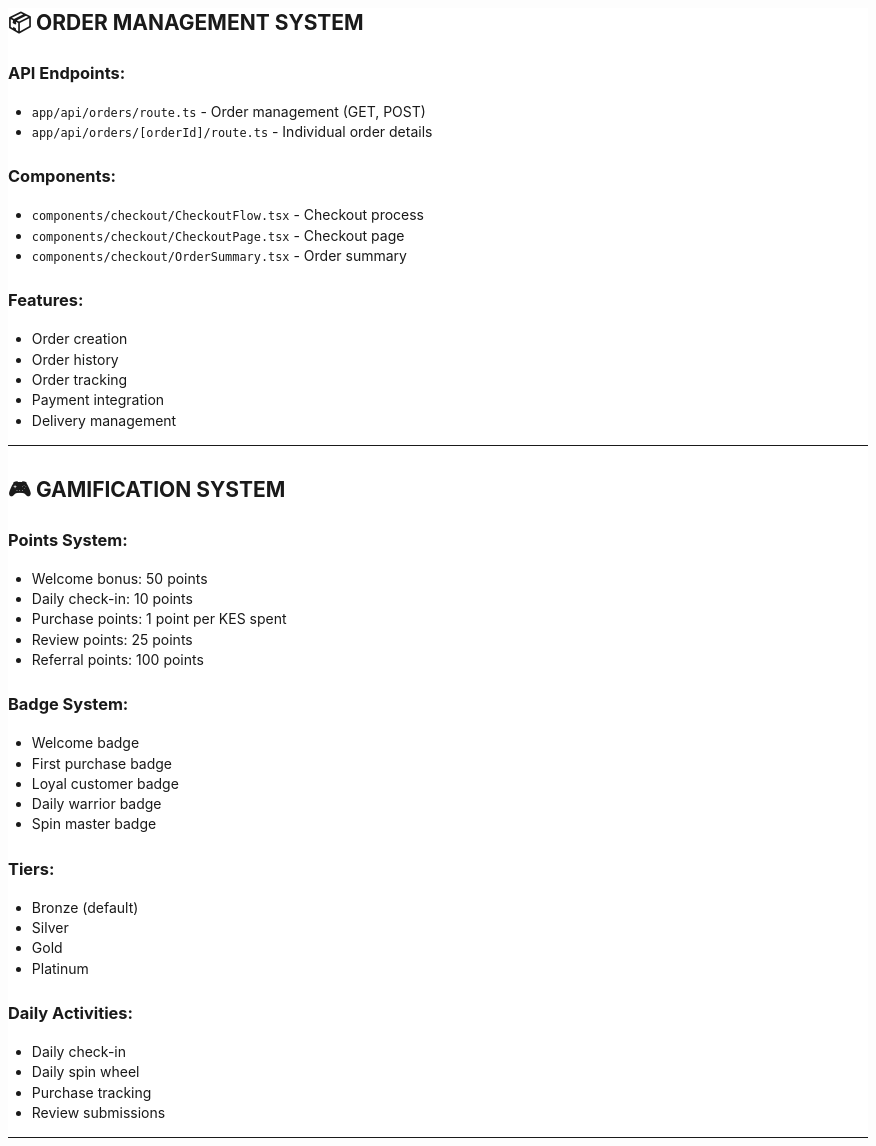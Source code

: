 
## 📦 **ORDER MANAGEMENT SYSTEM**

### **API Endpoints:**
- `app/api/orders/route.ts` - Order management (GET, POST)
- `app/api/orders/[orderId]/route.ts` - Individual order details

### **Components:**
- `components/checkout/CheckoutFlow.tsx` - Checkout process
- `components/checkout/CheckoutPage.tsx` - Checkout page
- `components/checkout/OrderSummary.tsx` - Order summary

### **Features:**
- Order creation
- Order history
- Order tracking
- Payment integration
- Delivery management

---

## 🎮 **GAMIFICATION SYSTEM**

### **Points System:**
- Welcome bonus: 50 points
- Daily check-in: 10 points
- Purchase points: 1 point per KES spent
- Review points: 25 points
- Referral points: 100 points

### **Badge System:**
- Welcome badge
- First purchase badge
- Loyal customer badge
- Daily warrior badge
- Spin master badge

### **Tiers:**
- Bronze (default)
- Silver
- Gold
- Platinum

### **Daily Activities:**
- Daily check-in
- Daily spin wheel
- Purchase tracking
- Review submissions

---